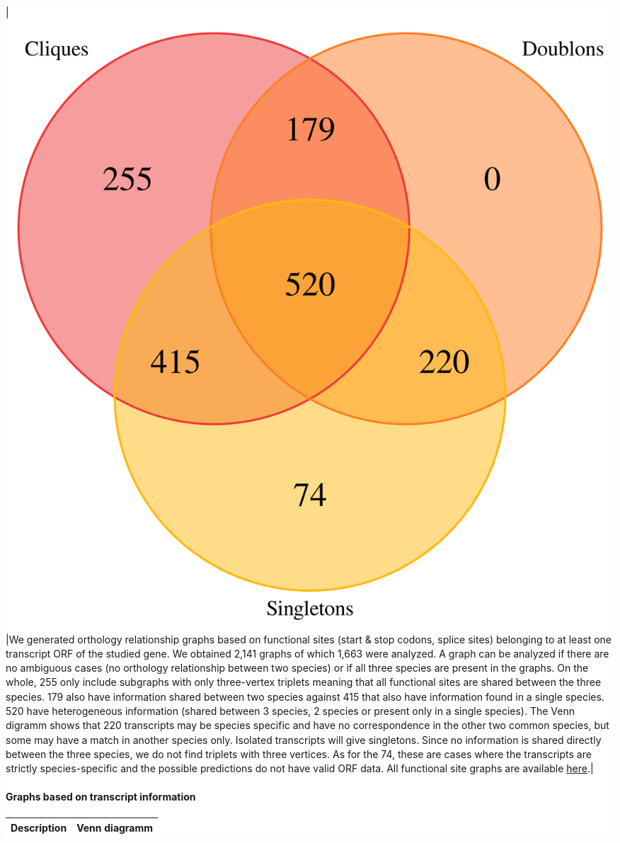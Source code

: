 |![Signal graph](pictures/venn/cliques_doublons_singletons_signal.png "signal_graphs")|We generated orthology relationship graphs based on functional sites (start & stop codons, splice sites) belonging to at least one transcript ORF of the studied gene. We obtained 2,141 graphs of which 1,663 were analyzed. A graph can be analyzed if there are no ambiguous cases (no orthology relationship between two species) or if all three species are present in the graphs. On the whole, 255 only include subgraphs with only three-vertex triplets meaning that all functional sites are shared between the three species. 179 also have information shared between two species against 415 that also have information found in a single species. 520 have heterogeneous information (shared between 3 species, 2 species or present only in a single species). The Venn digramm shows that 220 transcripts may be species specific and have no correspondence in the other two common species, but some may have a match in another species only. Isolated transcripts will give singletons. Since no information is shared directly between the three species, we do not find triplets with three vertices. As for the 74, these are cases where the transcripts are strictly species-specific and the possible predictions do not have valid ORF data. All functional site graphs are available [here](https://gitlab.inria.fr/niguilla/prediction_project/blob/master/output_dataset/graphs/graph_signal_set.tar.gz).|

#### Graphs based on transcript information

| Description | Venn diagramm |
| ------------- | ----------- |